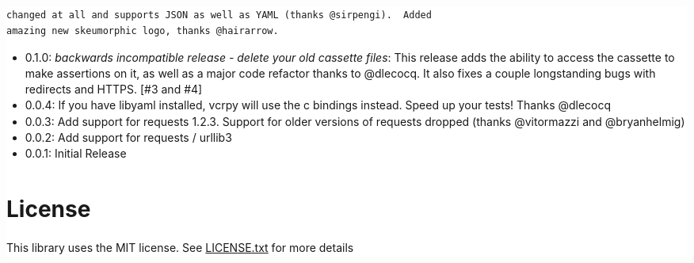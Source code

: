     changed at all and supports JSON as well as YAML (thanks @sirpengi).  Added
    amazing new skeumorphic logo, thanks @hairarrow.
  * 0.1.0: *backwards incompatible release - delete your old cassette files*:
    This release adds the ability to access the cassette to make assertions on
    it, as well as a major code refactor thanks to @dlecocq.  It also fixes a
    couple longstanding bugs with redirects and HTTPS. [#3 and #4]
  * 0.0.4: If you have libyaml installed, vcrpy will use the c bindings
    instead.  Speed up your tests!  Thanks @dlecocq
  * 0.0.3: Add support for requests 1.2.3.  Support for older versions of
    requests dropped (thanks @vitormazzi and @bryanhelmig)
  * 0.0.2: Add support for requests / urllib3
  * 0.0.1: Initial Release

# License

This library uses the MIT license.  See [LICENSE.txt](LICENSE.txt) for more details
